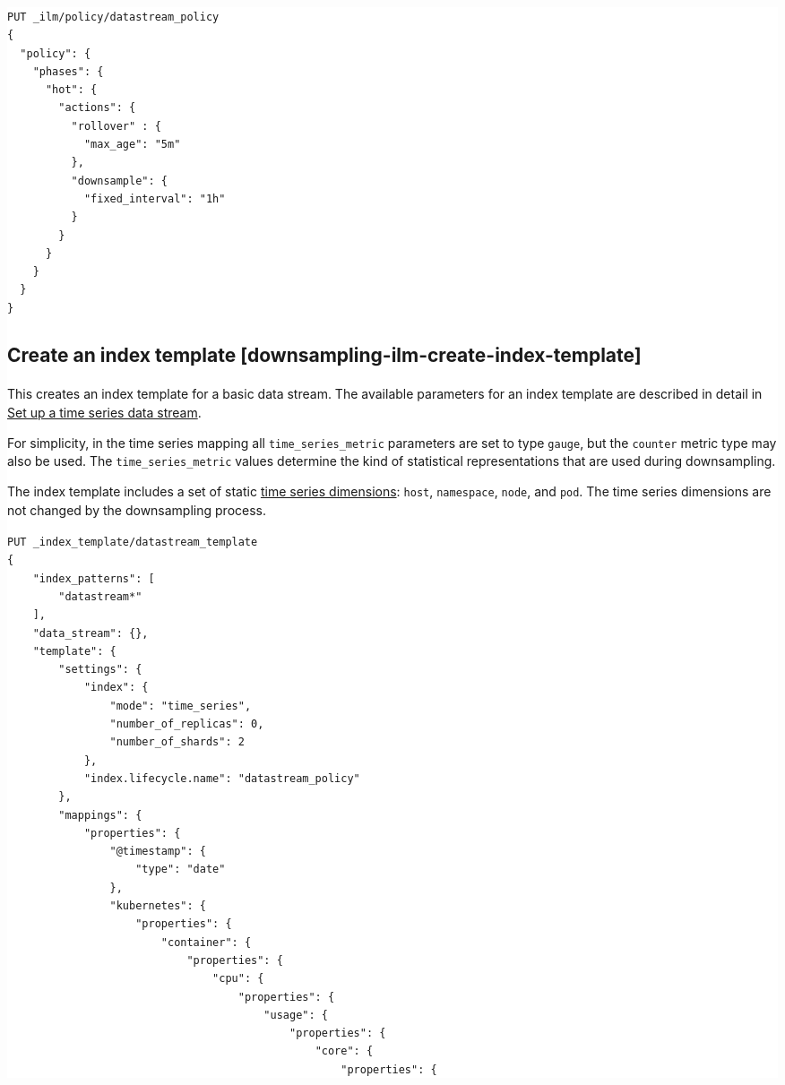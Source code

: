 ```console
PUT _ilm/policy/datastream_policy
{
  "policy": {
    "phases": {
      "hot": {
        "actions": {
          "rollover" : {
            "max_age": "5m"
          },
          "downsample": {
  	        "fixed_interval": "1h"
  	      }
        }
      }
    }
  }
}
```


## Create an index template [downsampling-ilm-create-index-template]

This creates an index template for a basic data stream. The available parameters for an index template are described in detail in [Set up a time series data stream](set-up-data-stream.md).

For simplicity, in the time series mapping all `time_series_metric` parameters are set to type `gauge`, but the `counter` metric type may also be used. The `time_series_metric` values determine the kind of statistical representations that are used during downsampling.

The index template includes a set of static [time series dimensions](time-series-data-stream-tsds.md#time-series-dimension): `host`, `namespace`, `node`, and `pod`. The time series dimensions are not changed by the downsampling process.

```console
PUT _index_template/datastream_template
{
    "index_patterns": [
        "datastream*"
    ],
    "data_stream": {},
    "template": {
        "settings": {
            "index": {
                "mode": "time_series",
                "number_of_replicas": 0,
                "number_of_shards": 2
            },
            "index.lifecycle.name": "datastream_policy"
        },
        "mappings": {
            "properties": {
                "@timestamp": {
                    "type": "date"
                },
                "kubernetes": {
                    "properties": {
                        "container": {
                            "properties": {
                                "cpu": {
                                    "properties": {
                                        "usage": {
                                            "properties": {
                                                "core": {
                                                    "properties": {
```